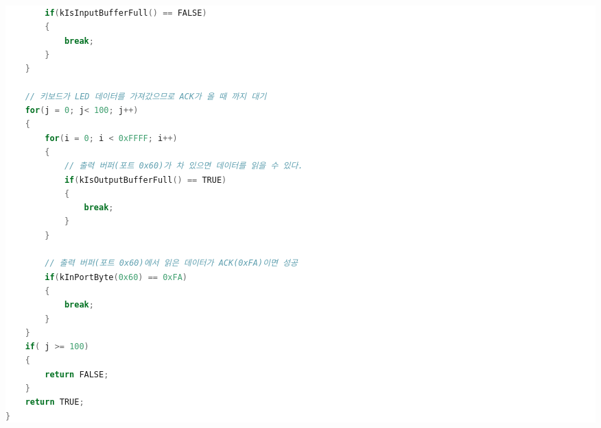 ```c
        if(kIsInputBufferFull() == FALSE)
        {
            break;
        }
    }
    
    // 키보드가 LED 데이터를 가져갔으므로 ACK가 올 때 까지 대기
    for(j = 0; j< 100; j++)
    {
        for(i = 0; i < 0xFFFF; i++)
        {
            // 출력 버퍼(포트 0x60)가 차 있으면 데이터를 읽을 수 있다.
            if(kIsOutputBufferFull() == TRUE)
            {
                break;
            }
        }
        
        // 출력 버퍼(포트 0x60)에서 읽은 데이터가 ACK(0xFA)이면 성공
        if(kInPortByte(0x60) == 0xFA)
        {
            break;
        }
    }
    if( j >= 100)
    {
        return FALSE;
    }
    return TRUE;
}
```

